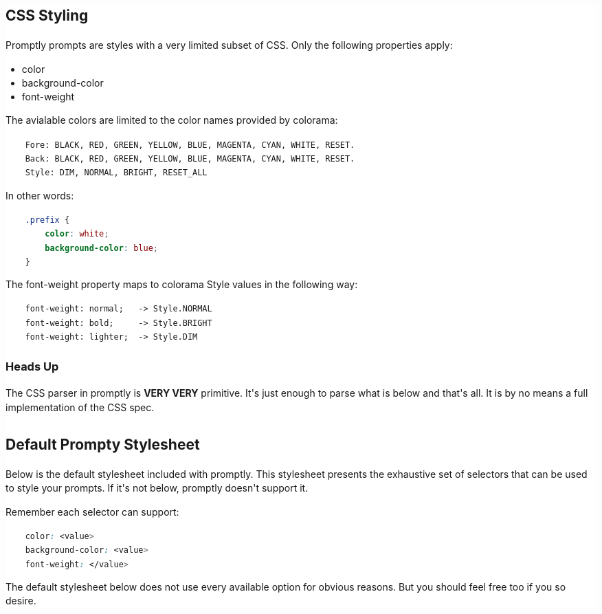 
## CSS Styling
Promptly prompts are styles with a very limited subset of CSS.
Only the following properties apply:

- color
- background-color
- font-weight

The avialable colors are limited to the color names provided by colorama:

```
    Fore: BLACK, RED, GREEN, YELLOW, BLUE, MAGENTA, CYAN, WHITE, RESET.
    Back: BLACK, RED, GREEN, YELLOW, BLUE, MAGENTA, CYAN, WHITE, RESET.
    Style: DIM, NORMAL, BRIGHT, RESET_ALL
```

In other words:
```css
    .prefix {
        color: white;
        background-color: blue;
    }
```

The font-weight property maps to colorama Style values in the following way:

```
    font-weight: normal;   -> Style.NORMAL
    font-weight: bold;     -> Style.BRIGHT
    font-weight: lighter;  -> Style.DIM
```

### Heads Up

The CSS parser in promptly is **VERY VERY** primitive. It's just enough to parse
what is below and that's all. It is by no means a full implementation of the
CSS spec.


## Default Prompty Stylesheet

Below is the default stylesheet included with promptly. This stylesheet
presents the exhaustive set of selectors that can be used to style
your prompts. If it's not below, promptly doesn't support it.

Remember each selector can support:

```css
    color: <value>
    background-color: <value>
    font-weight: </value>
```

The default stylesheet below does not use every available option
for obvious reasons. But you should feel free too if you so desire.
